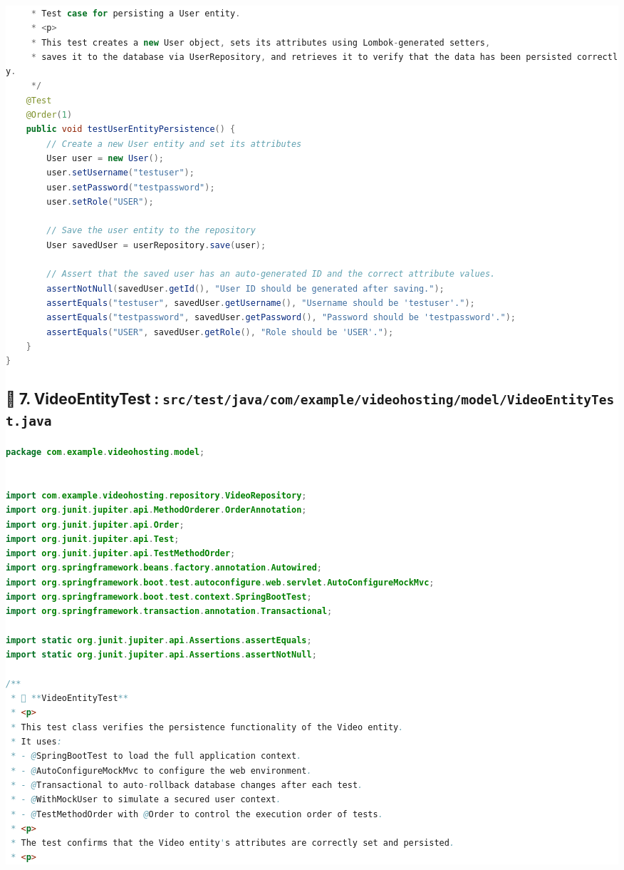 ```java
     * Test case for persisting a User entity.
     * <p>
     * This test creates a new User object, sets its attributes using Lombok-generated setters,
     * saves it to the database via UserRepository, and retrieves it to verify that the data has been persisted correctly.
     */
    @Test
    @Order(1)
    public void testUserEntityPersistence() {
        // Create a new User entity and set its attributes
        User user = new User();
        user.setUsername("testuser");
        user.setPassword("testpassword");
        user.setRole("USER");

        // Save the user entity to the repository
        User savedUser = userRepository.save(user);

        // Assert that the saved user has an auto-generated ID and the correct attribute values.
        assertNotNull(savedUser.getId(), "User ID should be generated after saving.");
        assertEquals("testuser", savedUser.getUsername(), "Username should be 'testuser'.");
        assertEquals("testpassword", savedUser.getPassword(), "Password should be 'testpassword'.");
        assertEquals("USER", savedUser.getRole(), "Role should be 'USER'.");
    }
}


```
## 🔐 **7. VideoEntityTest** : `src/test/java/com/example/videohosting/model/VideoEntityTest.java`

```java
package com.example.videohosting.model;


import com.example.videohosting.repository.VideoRepository;
import org.junit.jupiter.api.MethodOrderer.OrderAnnotation;
import org.junit.jupiter.api.Order;
import org.junit.jupiter.api.Test;
import org.junit.jupiter.api.TestMethodOrder;
import org.springframework.beans.factory.annotation.Autowired;
import org.springframework.boot.test.autoconfigure.web.servlet.AutoConfigureMockMvc;
import org.springframework.boot.test.context.SpringBootTest;
import org.springframework.transaction.annotation.Transactional;

import static org.junit.jupiter.api.Assertions.assertEquals;
import static org.junit.jupiter.api.Assertions.assertNotNull;

/**
 * 🧪 **VideoEntityTest**
 * <p>
 * This test class verifies the persistence functionality of the Video entity.
 * It uses:
 * - @SpringBootTest to load the full application context.
 * - @AutoConfigureMockMvc to configure the web environment.
 * - @Transactional to auto-rollback database changes after each test.
 * - @WithMockUser to simulate a secured user context.
 * - @TestMethodOrder with @Order to control the execution order of tests.
 * <p>
 * The test confirms that the Video entity's attributes are correctly set and persisted.
 * <p>
```